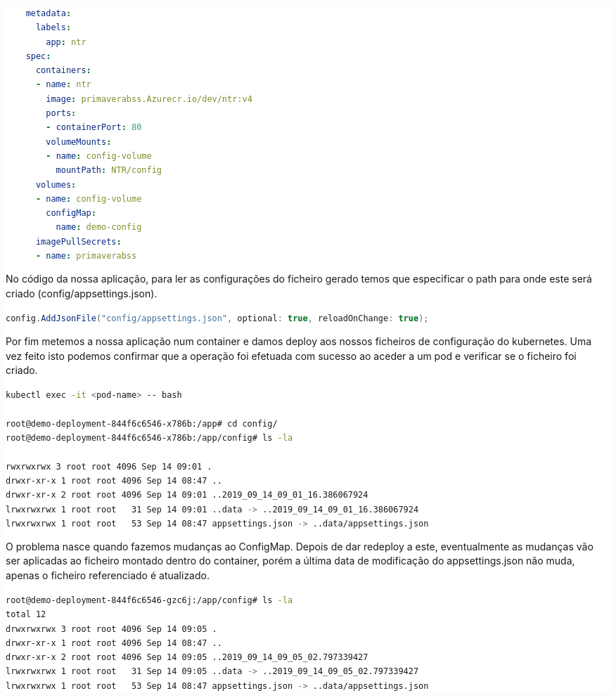 ```yml
    metadata:
      labels:
        app: ntr
    spec:
      containers:
      - name: ntr
        image: primaverabss.Azurecr.io/dev/ntr:v4
        ports:
        - containerPort: 80
        volumeMounts:
        - name: config-volume
          mountPath: NTR/config
      volumes:
      - name: config-volume
        configMap:
          name: demo-config
      imagePullSecrets:
      - name: primaverabss
```

No código da nossa aplicação, para ler as configurações do ficheiro gerado temos que especificar o path para onde este será criado (config/appsettings.json).

```csharp
config.AddJsonFile("config/appsettings.json", optional: true, reloadOnChange: true);
```

Por fim metemos a nossa aplicação num container e damos deploy aos nossos ficheiros de configuração do kubernetes. Uma vez feito isto podemos confirmar que a operação foi efetuada com sucesso ao aceder a um pod e verificar se o ficheiro foi criado.

```bash
kubectl exec -it <pod-name> -- bash

root@demo-deployment-844f6c6546-x786b:/app# cd config/
root@demo-deployment-844f6c6546-x786b:/app/config# ls -la

rwxrwxrwx 3 root root 4096 Sep 14 09:01 .
drwxr-xr-x 1 root root 4096 Sep 14 08:47 ..
drwxr-xr-x 2 root root 4096 Sep 14 09:01 ..2019_09_14_09_01_16.386067924
lrwxrwxrwx 1 root root   31 Sep 14 09:01 ..data -> ..2019_09_14_09_01_16.386067924
lrwxrwxrwx 1 root root   53 Sep 14 08:47 appsettings.json -> ..data/appsettings.json
```

O problema nasce quando fazemos mudanças ao ConfigMap. Depois de dar redeploy a este, eventualmente as mudanças vão ser aplicadas ao ficheiro montado dentro do container, porém a última data de modificação do appsettings.json não muda, apenas o ficheiro referenciado é atualizado.

```bash
root@demo-deployment-844f6c6546-gzc6j:/app/config# ls -la
total 12
drwxrwxrwx 3 root root 4096 Sep 14 09:05 .
drwxr-xr-x 1 root root 4096 Sep 14 08:47 ..
drwxr-xr-x 2 root root 4096 Sep 14 09:05 ..2019_09_14_09_05_02.797339427
lrwxrwxrwx 1 root root   31 Sep 14 09:05 ..data -> ..2019_09_14_09_05_02.797339427
lrwxrwxrwx 1 root root   53 Sep 14 08:47 appsettings.json -> ..data/appsettings.json
```
